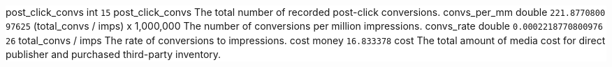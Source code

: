 <td class="entry colsep-1 rowsep-1"
headers="report_api_template__section-bdb2f4b8-6d01-46be-a3ff-012fc0151277__entry__1">post_click_convs</td>
<td class="entry colsep-1 rowsep-1"
headers="report_api_template__section-bdb2f4b8-6d01-46be-a3ff-012fc0151277__entry__2">int</td>
<td class="entry colsep-1 rowsep-1"
headers="report_api_template__section-bdb2f4b8-6d01-46be-a3ff-012fc0151277__entry__3"><code
class="ph codeph">15</code></td>
<td class="entry colsep-1 rowsep-1"
headers="report_api_template__section-bdb2f4b8-6d01-46be-a3ff-012fc0151277__entry__4">post_click_convs</td>
<td class="entry colsep-1 rowsep-1"
headers="report_api_template__section-bdb2f4b8-6d01-46be-a3ff-012fc0151277__entry__5">The
total number of recorded post-click conversions.</td>
</tr>
<tr class="odd row">
<td class="entry colsep-1 rowsep-1"
headers="report_api_template__section-bdb2f4b8-6d01-46be-a3ff-012fc0151277__entry__1">convs_per_mm</td>
<td class="entry colsep-1 rowsep-1"
headers="report_api_template__section-bdb2f4b8-6d01-46be-a3ff-012fc0151277__entry__2">double</td>
<td class="entry colsep-1 rowsep-1"
headers="report_api_template__section-bdb2f4b8-6d01-46be-a3ff-012fc0151277__entry__3"><code
class="ph codeph">221.877080097625</code></td>
<td class="entry colsep-1 rowsep-1"
headers="report_api_template__section-bdb2f4b8-6d01-46be-a3ff-012fc0151277__entry__4">(total_convs
/ imps) x 1,000,000</td>
<td class="entry colsep-1 rowsep-1"
headers="report_api_template__section-bdb2f4b8-6d01-46be-a3ff-012fc0151277__entry__5">The
number of conversions per million impressions.</td>
</tr>
<tr class="even row">
<td class="entry colsep-1 rowsep-1"
headers="report_api_template__section-bdb2f4b8-6d01-46be-a3ff-012fc0151277__entry__1">convs_rate</td>
<td class="entry colsep-1 rowsep-1"
headers="report_api_template__section-bdb2f4b8-6d01-46be-a3ff-012fc0151277__entry__2">double</td>
<td class="entry colsep-1 rowsep-1"
headers="report_api_template__section-bdb2f4b8-6d01-46be-a3ff-012fc0151277__entry__3"><code
class="ph codeph">0.000221877080097626</code></td>
<td class="entry colsep-1 rowsep-1"
headers="report_api_template__section-bdb2f4b8-6d01-46be-a3ff-012fc0151277__entry__4">total_convs
/ imps</td>
<td class="entry colsep-1 rowsep-1"
headers="report_api_template__section-bdb2f4b8-6d01-46be-a3ff-012fc0151277__entry__5">The
rate of conversions to impressions.</td>
</tr>
<tr class="odd row">
<td class="entry colsep-1 rowsep-1"
headers="report_api_template__section-bdb2f4b8-6d01-46be-a3ff-012fc0151277__entry__1">cost</td>
<td class="entry colsep-1 rowsep-1"
headers="report_api_template__section-bdb2f4b8-6d01-46be-a3ff-012fc0151277__entry__2">money</td>
<td class="entry colsep-1 rowsep-1"
headers="report_api_template__section-bdb2f4b8-6d01-46be-a3ff-012fc0151277__entry__3"><code
class="ph codeph">16.833378</code></td>
<td class="entry colsep-1 rowsep-1"
headers="report_api_template__section-bdb2f4b8-6d01-46be-a3ff-012fc0151277__entry__4">cost</td>
<td class="entry colsep-1 rowsep-1"
headers="report_api_template__section-bdb2f4b8-6d01-46be-a3ff-012fc0151277__entry__5">The
total amount of media cost for direct publisher and purchased
third-party inventory.</td>
</tr>
<tr class="even row">
<td class="entry colsep-1 rowsep-1"